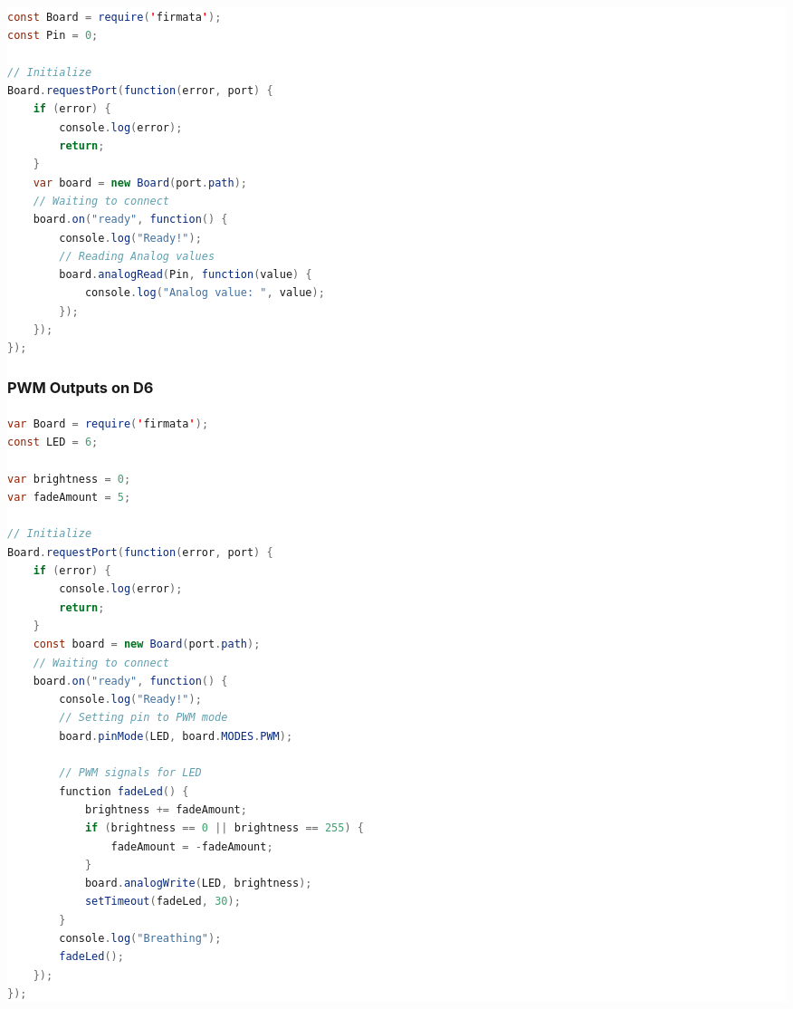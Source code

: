 ```java
const Board = require('firmata');
const Pin = 0;

// Initialize
Board.requestPort(function(error, port) {
    if (error) {
        console.log(error);
        return;
    }
    var board = new Board(port.path);
    // Waiting to connect
    board.on("ready", function() {
        console.log("Ready!");
        // Reading Analog values
        board.analogRead(Pin, function(value) {
            console.log("Analog value: ", value);
        });
    });
});
```

### PWM Outputs on D6

```java
var Board = require('firmata');
const LED = 6;

var brightness = 0;
var fadeAmount = 5;

// Initialize
Board.requestPort(function(error, port) {
    if (error) {
        console.log(error);
        return;
    }
    const board = new Board(port.path);
    // Waiting to connect
    board.on("ready", function() {
        console.log("Ready!");
        // Setting pin to PWM mode
        board.pinMode(LED, board.MODES.PWM);

        // PWM signals for LED
        function fadeLed() {
            brightness += fadeAmount;
            if (brightness == 0 || brightness == 255) {
                fadeAmount = -fadeAmount;
            }
            board.analogWrite(LED, brightness);
            setTimeout(fadeLed, 30);
        }
        console.log("Breathing");
        fadeLed();
    });
});
```

